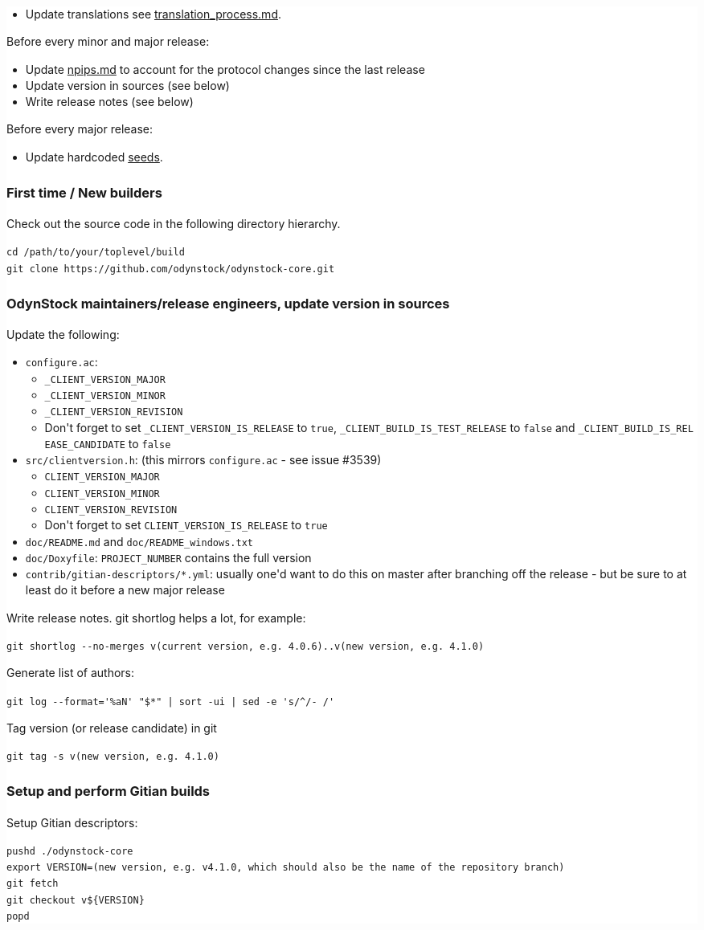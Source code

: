 * Update translations see [translation_process.md](https://github.com/odynstock/odynstock-core/blob/master/doc/translation_process.md#synchronising-translations).

Before every minor and major release:

* Update [npips.md](npips.md) to account for the protocol changes since the last release
* Update version in sources (see below)
* Write release notes (see below)

Before every major release:

* Update hardcoded [seeds](/contrib/seeds/README.md).

### First time / New builders

Check out the source code in the following directory hierarchy.

    cd /path/to/your/toplevel/build
    git clone https://github.com/odynstock/odynstock-core.git

### OdynStock maintainers/release engineers, update version in sources

Update the following:

- `configure.ac`:
    - `_CLIENT_VERSION_MAJOR`
    - `_CLIENT_VERSION_MINOR`
    - `_CLIENT_VERSION_REVISION`
    - Don't forget to set `_CLIENT_VERSION_IS_RELEASE` to `true`, `_CLIENT_BUILD_IS_TEST_RELEASE` to `false` and `_CLIENT_BUILD_IS_RELEASE_CANDIDATE` to `false`
- `src/clientversion.h`: (this mirrors `configure.ac` - see issue #3539)
    - `CLIENT_VERSION_MAJOR`
    - `CLIENT_VERSION_MINOR`
    - `CLIENT_VERSION_REVISION`
    - Don't forget to set `CLIENT_VERSION_IS_RELEASE` to `true`
- `doc/README.md` and `doc/README_windows.txt`
- `doc/Doxyfile`: `PROJECT_NUMBER` contains the full version
- `contrib/gitian-descriptors/*.yml`: usually one'd want to do this on master after branching off the release - but be sure to at least do it before a new major release

Write release notes. git shortlog helps a lot, for example:

    git shortlog --no-merges v(current version, e.g. 4.0.6)..v(new version, e.g. 4.1.0)

Generate list of authors:

    git log --format='%aN' "$*" | sort -ui | sed -e 's/^/- /'

Tag version (or release candidate) in git

    git tag -s v(new version, e.g. 4.1.0)

### Setup and perform Gitian builds

Setup Gitian descriptors:

    pushd ./odynstock-core
    export VERSION=(new version, e.g. v4.1.0, which should also be the name of the repository branch)
    git fetch
    git checkout v${VERSION}
    popd
